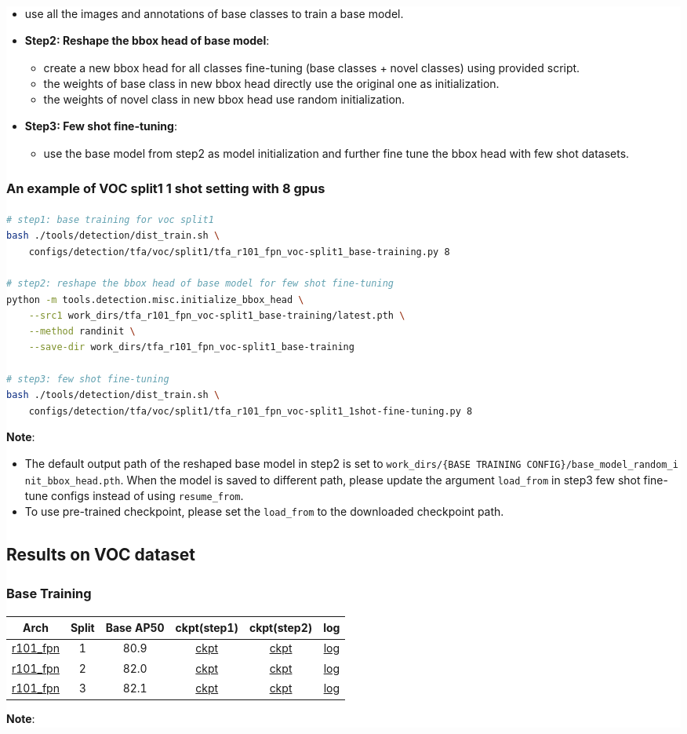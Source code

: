   - use all the images and annotations of base classes to train a base model.

- **Step2: Reshape the bbox head of base model**:

  - create a new bbox head for all classes fine-tuning (base classes + novel classes) using provided script.
  - the weights of base class in new bbox head directly use the original one as initialization.
  - the weights of novel class in new bbox head use random initialization.

- **Step3: Few shot fine-tuning**:

  - use the base model from step2 as model initialization and further fine tune the bbox head with few shot datasets.

### An example of VOC split1 1 shot setting with 8 gpus

```bash
# step1: base training for voc split1
bash ./tools/detection/dist_train.sh \
    configs/detection/tfa/voc/split1/tfa_r101_fpn_voc-split1_base-training.py 8

# step2: reshape the bbox head of base model for few shot fine-tuning
python -m tools.detection.misc.initialize_bbox_head \
    --src1 work_dirs/tfa_r101_fpn_voc-split1_base-training/latest.pth \
    --method randinit \
    --save-dir work_dirs/tfa_r101_fpn_voc-split1_base-training

# step3: few shot fine-tuning
bash ./tools/detection/dist_train.sh \
    configs/detection/tfa/voc/split1/tfa_r101_fpn_voc-split1_1shot-fine-tuning.py 8
```

**Note**:

- The default output path of the reshaped base model in step2 is set to `work_dirs/{BASE TRAINING CONFIG}/base_model_random_init_bbox_head.pth`.
  When the model is saved to different path, please update the argument `load_from` in step3 few shot fine-tune configs instead
  of using `resume_from`.
- To use pre-trained checkpoint, please set the `load_from` to the downloaded checkpoint path.

## Results on VOC dataset

### Base Training

|                                          Arch                                          | Split | Base AP50 |                                                                 ckpt(step1)                                                                  |                                                                            ckpt(step2)                                                                             |                                                           log                                                           |
| :------------------------------------------------------------------------------------: | :---: | :-------: | :------------------------------------------------------------------------------------------------------------------------------------------: | :----------------------------------------------------------------------------------------------------------------------------------------------------------------: | :---------------------------------------------------------------------------------------------------------------------: |
| [r101_fpn](/configs/detection/tfa/voc/split1/tfa_r101_fpn_voc-split1_base-training.py) |   1   |   80.9    | [ckpt](https://download.openmmlab.com/rsifewshot/detection/tfa/voc/split1/tfa_r101_fpn_voc-split1_base-training_20211031_114821-efbd13e9.pth) | [ckpt](https://download.openmmlab.com/rsifewshot/detection/tfa/voc/split1/tfa_r101_fpn_voc-split1_base-training_20211031_114821_random-init-bbox-head-1e681852.pth) | [log](https://download.openmmlab.com/rsifewshot/detection/tfa/voc/split1/tfa_r101_fpn_voc-split1_base-training.log.json) |
| [r101_fpn](/configs/detection/tfa/voc/split2/tfa_r101_fpn_voc-split2_base-training.py) |   2   |   82.0    | [ckpt](https://download.openmmlab.com/rsifewshot/detection/tfa/voc/split2/tfa_r101_fpn_voc-split2_base-training_20211031_114820-d47f8ef9.pth) | [ckpt](https://download.openmmlab.com/rsifewshot/detection/tfa/voc/split2/tfa_r101_fpn_voc-split2_base-training_20211031_114820_random-init-bbox-head-3d4c632c.pth) | [log](https://download.openmmlab.com/rsifewshot/detection/tfa/voc/split2/tfa_r101_fpn_voc-split2_base-training.log.json) |
| [r101_fpn](/configs/detection/tfa/voc/split3/tfa_r101_fpn_voc-split3_base-training.py) |   3   |   82.1    | [ckpt](https://download.openmmlab.com/rsifewshot/detection/tfa/voc/split3/tfa_r101_fpn_voc-split3_base-training_20211031_114840-fd8a9864.pth) | [ckpt](https://download.openmmlab.com/rsifewshot/detection/tfa/voc/split3/tfa_r101_fpn_voc-split3_base-training_20211031_114840_random-init-bbox-head-9bb8c09b.pth) | [log](https://download.openmmlab.com/rsifewshot/detection/tfa/voc/split3/tfa_r101_fpn_voc-split3_base-training.log.json) |

**Note**:
